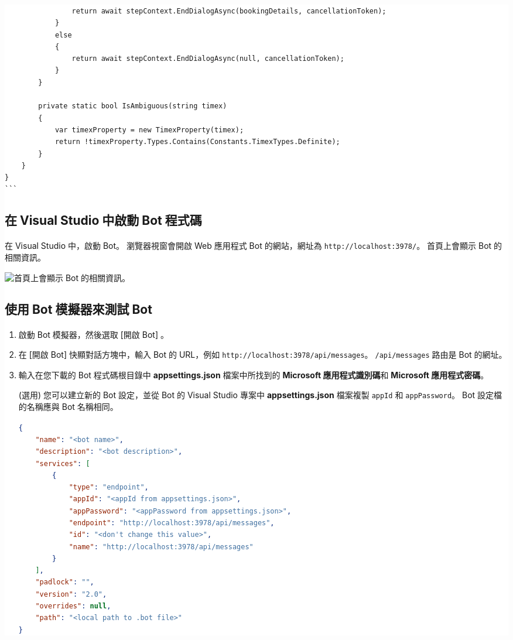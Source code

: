                     return await stepContext.EndDialogAsync(bookingDetails, cancellationToken);
                }
                else
                {
                    return await stepContext.EndDialogAsync(null, cancellationToken);
                }
            }
    
            private static bool IsAmbiguous(string timex)
            {
                var timexProperty = new TimexProperty(timex);
                return !timexProperty.Types.Contains(Constants.TimexTypes.Definite);
            }
        }
    }
    ```


## <a name="start-the-bot-code-in-visual-studio"></a>在 Visual Studio 中啟動 Bot 程式碼

在 Visual Studio 中，啟動 Bot。 瀏覽器視窗會開啟 Web 應用程式 Bot 的網站，網址為 `http://localhost:3978/`。 首頁上會顯示 Bot 的相關資訊。

![首頁上會顯示 Bot 的相關資訊。](./media/bfv4-csharp/running-bot-web-home-page-success.png)

## <a name="use-the-bot-emulator-to-test-the-bot"></a>使用 Bot 模擬器來測試 Bot

1. 啟動 Bot 模擬器，然後選取 [開啟 Bot]  。
1. 在 [開啟 Bot]  快顯對話方塊中，輸入 Bot 的 URL，例如 `http://localhost:3978/api/messages`。 `/api/messages` 路由是 Bot 的網址。
1. 輸入在您下載的 Bot 程式碼根目錄中 **appsettings.json** 檔案中所找到的 **Microsoft 應用程式識別碼**和 **Microsoft 應用程式密碼**。

    (選用) 您可以建立新的 Bot 設定，並從 Bot 的 Visual Studio 專案中 **appsettings.json** 檔案複製 `appId` 和 `appPassword`。 Bot 設定檔的名稱應與 Bot 名稱相同。 

    ```json
    {
        "name": "<bot name>",
        "description": "<bot description>",
        "services": [
            {
                "type": "endpoint",
                "appId": "<appId from appsettings.json>",
                "appPassword": "<appPassword from appsettings.json>",
                "endpoint": "http://localhost:3978/api/messages",
                "id": "<don't change this value>",
                "name": "http://localhost:3978/api/messages"
            }
        ],
        "padlock": "",
        "version": "2.0",
        "overrides": null,
        "path": "<local path to .bot file>"
    }
    ```
